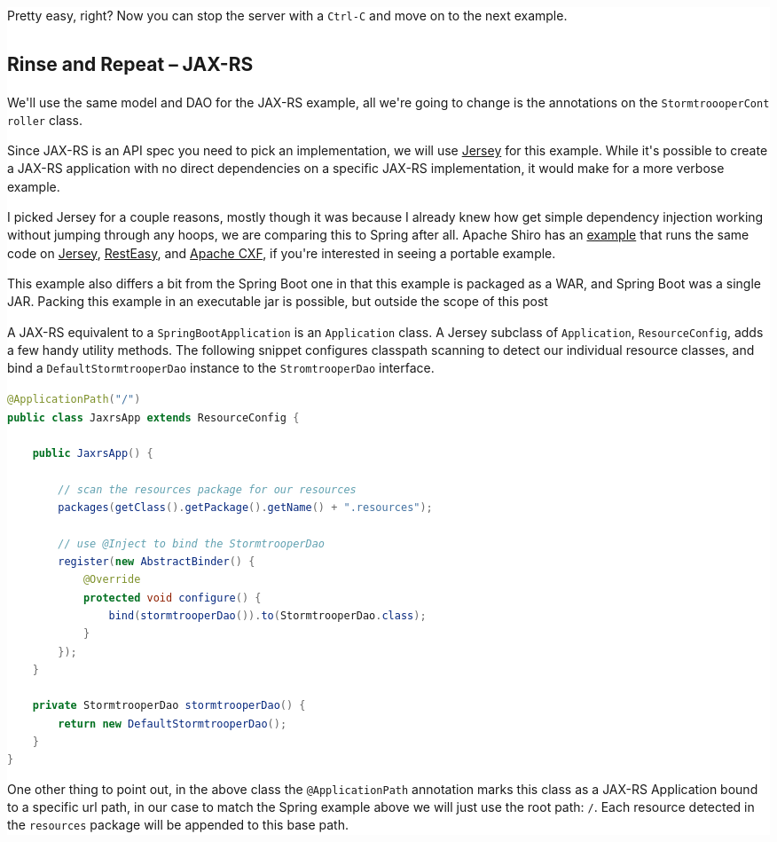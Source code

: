 
Pretty easy, right? Now you can stop the server with a `Ctrl-C` and move on to the next example.

## Rinse and Repeat – JAX-RS

We'll use the same model and DAO for the JAX-RS example, all we're going to change is the annotations on the `StormtroooperController` class.

Since JAX-RS is an API spec you need to pick an implementation, we will use [Jersey](https://jersey.java.net/) for this example. While it's possible to create a JAX-RS application with no direct dependencies on a specific JAX-RS implementation, it would make for a more verbose example.

I picked Jersey for a couple reasons, mostly though it was because I already knew how get simple dependency injection working without jumping through any hoops, we are comparing this to Spring after all. Apache Shiro has an [example](https://github.com/apache/shiro/blob/master/samples/jaxrs/) that runs the same code on [Jersey](https://jersey.java.net/), [RestEasy](http://resteasy.jboss.org/), and [Apache CXF](https://cxf.apache.org/), if you're interested in seeing a portable example.

This example also differs a bit from the Spring Boot one in that this example is packaged as a WAR, and Spring Boot was a single JAR. Packing this example in an executable jar is possible, but outside the scope of this post

A JAX-RS equivalent to a `SpringBootApplication` is an `Application` class. A Jersey subclass of `Application`, `ResourceConfig`, adds a few handy utility methods. The following snippet configures classpath scanning to detect our individual resource classes, and bind a `DefaultStormtrooperDao` instance to the `StromtrooperDao` interface.

```java
@ApplicationPath("/")
public class JaxrsApp extends ResourceConfig {

    public JaxrsApp() {

        // scan the resources package for our resources
        packages(getClass().getPackage().getName() + ".resources");

        // use @Inject to bind the StormtrooperDao
        register(new AbstractBinder() {
            @Override
            protected void configure() {
                bind(stormtrooperDao()).to(StormtrooperDao.class);
            }
        });
    }

    private StormtrooperDao stormtrooperDao() {
        return new DefaultStormtrooperDao();
    }
}
```

One other thing to point out, in the above class the `@ApplicationPath` annotation marks this class as a JAX-RS Application bound to a specific url path, in our case to match the Spring example above we will just use the root path: `/`. Each resource detected in the `resources` package will be appended to this base path.
